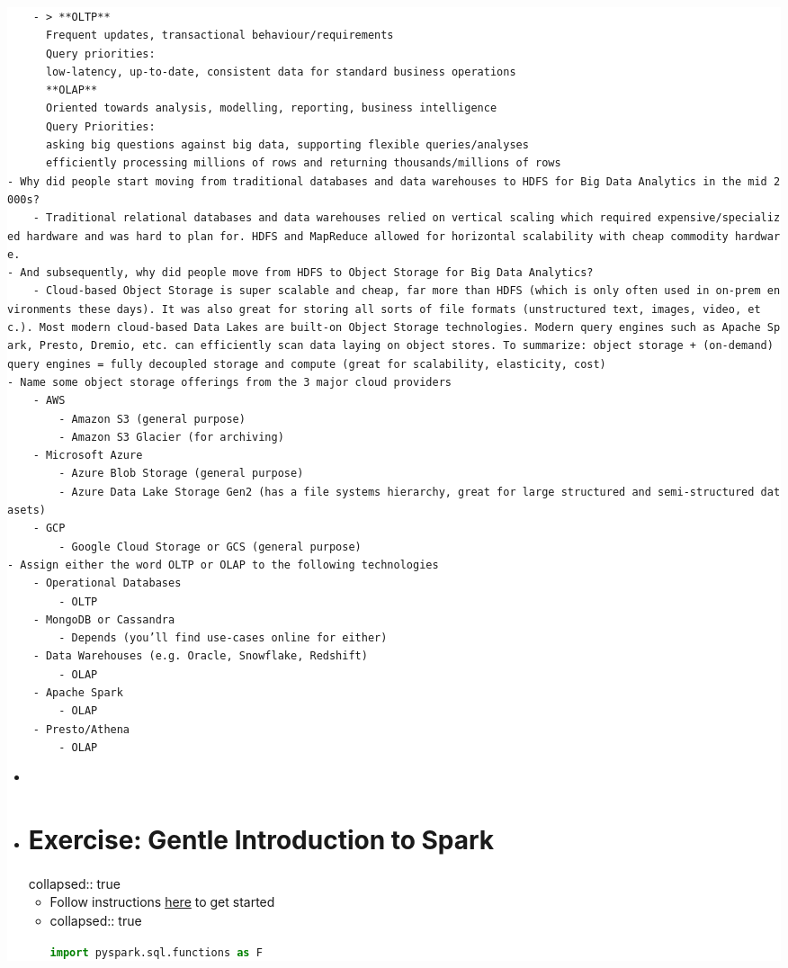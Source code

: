 		- > **OLTP**
		  Frequent updates, transactional behaviour/requirements
		  Query priorities:
		  low-latency, up-to-date, consistent data for standard business operations
		  **OLAP**
		  Oriented towards analysis, modelling, reporting, business intelligence
		  Query Priorities:
		  asking big questions against big data, supporting flexible queries/analyses
		  efficiently processing millions of rows and returning thousands/millions of rows
	- Why did people start moving from traditional databases and data warehouses to HDFS for Big Data Analytics in the mid 2000s?
		- Traditional relational databases and data warehouses relied on vertical scaling which required expensive/specialized hardware and was hard to plan for. HDFS and MapReduce allowed for horizontal scalability with cheap commodity hardware.
	- And subsequently, why did people move from HDFS to Object Storage for Big Data Analytics?
		- Cloud-based Object Storage is super scalable and cheap, far more than HDFS (which is only often used in on-prem environments these days). It was also great for storing all sorts of file formats (unstructured text, images, video, etc.). Most modern cloud-based Data Lakes are built-on Object Storage technologies. Modern query engines such as Apache Spark, Presto, Dremio, etc. can efficiently scan data laying on object stores. To summarize: object storage + (on-demand) query engines = fully decoupled storage and compute (great for scalability, elasticity, cost)
	- Name some object storage offerings from the 3 major cloud providers
		- AWS
			- Amazon S3 (general purpose)
			- Amazon S3 Glacier (for archiving)
		- Microsoft Azure
			- Azure Blob Storage (general purpose)
			- Azure Data Lake Storage Gen2 (has a file systems hierarchy, great for large structured and semi-structured datasets)
		- GCP
			- Google Cloud Storage or GCS (general purpose)
	- Assign either the word OLTP or OLAP to the following technologies
		- Operational Databases
			- OLTP
		- MongoDB or Cassandra
			- Depends (you’ll find use-cases online for either)
		- Data Warehouses (e.g. Oracle, Snowflake, Redshift)
			- OLAP
		- Apache Spark
			- OLAP
		- Presto/Athena
			- OLAP
-
- # Exercise: Gentle Introduction to Spark
  collapsed:: true
	- Follow instructions [here](https://github.com/data-derp/small-exercises/tree/master/gentle-introduction-to-spark) to get started
	- collapsed:: true
	  ```python
	  import pyspark.sql.functions as F
	  